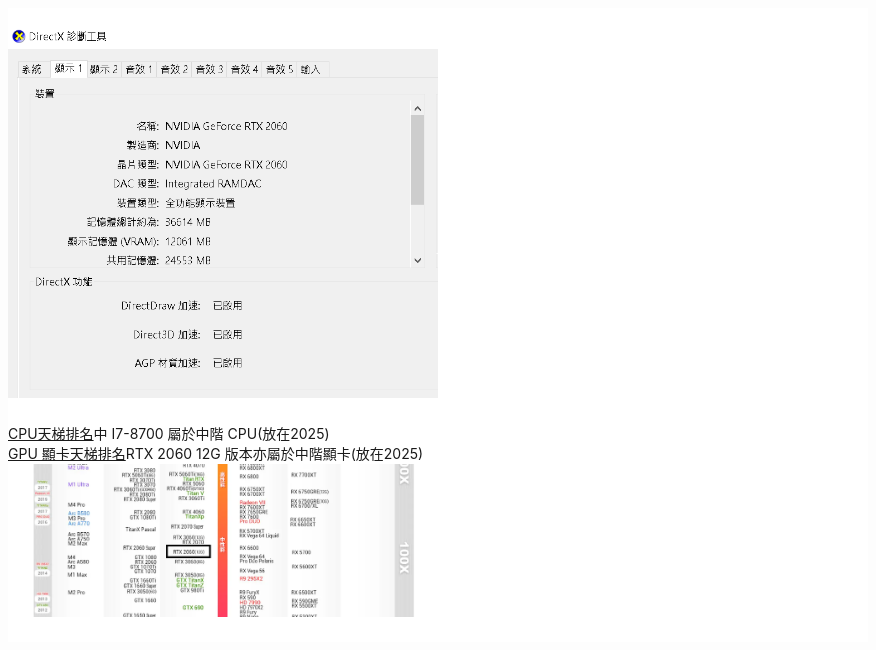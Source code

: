<br/> <img src="/assets/image/PerformanceIssue/2025_06_28/025.png" alt="" width="50%" height="50%" />
<br/>
<br/><a href="https://www.mydrivers.com/zhuanti/tianti/cpu/index.html">CPU天梯排名</a>中 I7-8700 屬於中階 CPU(放在2025)
<br/><a href="https://www.zhihu.com/tardis/zm/art/294283384?source_id=1003">GPU 顯卡天梯排名</a>RTX 2060 12G 版本亦屬於中階顯卡(放在2025)
<br/> <img src="/assets/image/PerformanceIssue/2025_06_28/027.png" alt="" width="50%" height="50%" />
<br/><br/>
